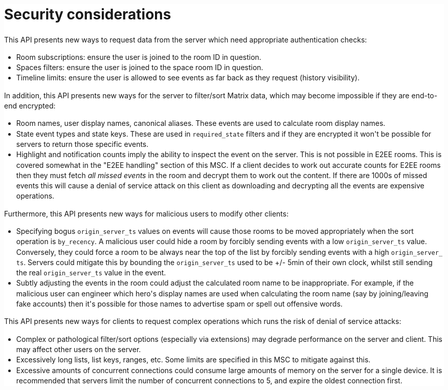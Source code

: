 # Security considerations

This API presents new ways to request data from the server which need appropriate authentication checks:
 - Room subscriptions: ensure the user is joined to the room ID in question.
 - Spaces filters: ensure the user is joined to the space room ID in question.
 - Timeline limits: ensure the user is allowed to see events as far back as they request (history visibility).

In addition, this API presents new ways for the server to filter/sort Matrix data, which may become
impossible if they are end-to-end encrypted:
 - Room names, user display names, canonical aliases. These events are used to calculate room display names.
 - State event types and state keys. These are used in `required_state` filters and if they are
   encrypted it won't be possible for servers to return those specific events.
 - Highlight and notification counts imply the ability to inspect the event on the server. This is not
   possible in E2EE rooms. This is covered somewhat in the "E2EE handling" section of this MSC. If a
   client decides to work out accurate counts for E2EE rooms then they must fetch _all missed events_
   in the room and decrypt them to work out the content. If there are 1000s of missed events this will
   cause a denial of service attack on this client as downloading and decrypting all the events are
   expensive operations.

Furthermore, this API presents new ways for malicious users to modify other clients:
 - Specifying bogus `origin_server_ts` values on events will cause those rooms to be moved appropriately
   when the sort operation is `by_recency`. A malicious user could hide a room by forcibly sending
   events with a low `origin_server_ts` value. Conversely, they could force a room to be always near
   the top of the list by forcibly sending events with a high `origin_server_ts`. Servers could mitigate
   this by bounding the `origin_server_ts` used to be +/- 5min of their own clock, whilst still sending
   the real `origin_server_ts` value in the event.
 - Subtly adjusting the events in the room could adjust the calculated room name to be inappropriate.
   For example, if the malicious user can engineer which hero's display names are used when calculating
   the room name (say by joining/leaving fake accounts) then it's possible for those names to advertise
   spam or spell out offensive words.

This API presents new ways for clients to request complex operations which runs the risk of denial
of service attacks:
 - Complex or pathological filter/sort options (especially via extensions) may degrade performance
   on the server and client. This may affect other users on the server.
 - Excessively long lists, list keys, ranges, etc. Some limits are specified in this MSC to mitigate against this.
 - Excessive amounts of concurrent connections could consume large amounts of memory on the server for a single device.
   It is recommended that servers limit the number of concurrent connections to 5, and expire the oldest connection
   first.
